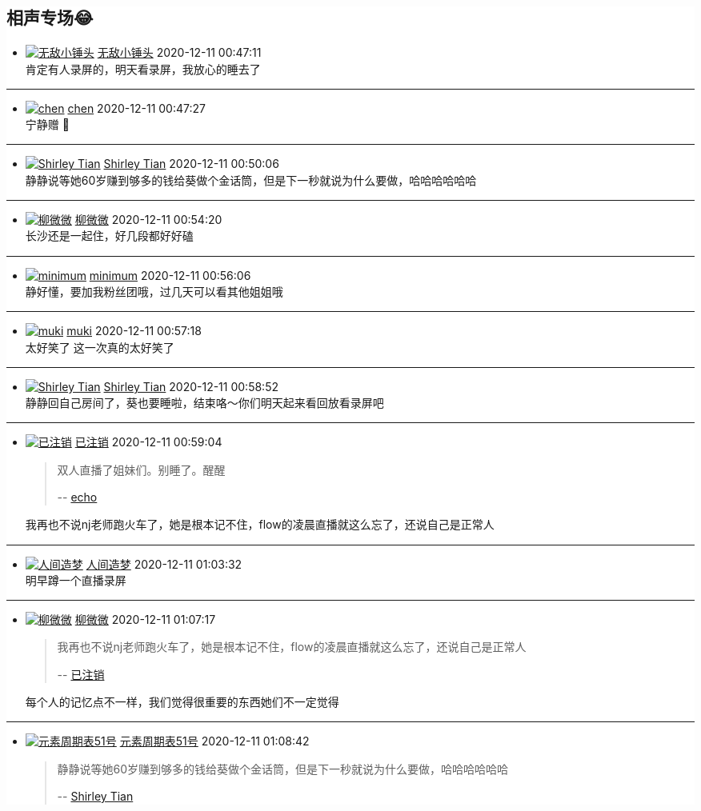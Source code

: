   相声专场😂  
---
* [![无敌小锤头](https://img2.doubanio.com/icon/u39744064-12.jpg)](https://www.douban.com/people/39744064/)    [无敌小锤头](https://www.douban.com/people/39744064/)    2020-12-11 00:47:11  
  肯定有人录屏的，明天看录屏，我放心的睡去了  
---
* [![chen](https://img2.doubanio.com/icon/u179141216-2.jpg)](https://www.douban.com/people/179141216/)    [chen](https://www.douban.com/people/179141216/)    2020-12-11 00:47:27  
  宁静赠 🤣  
---
* [![Shirley Tian](https://img2.doubanio.com/icon/u150047836-2.jpg)](https://www.douban.com/people/150047836/)    [Shirley Tian](https://www.douban.com/people/150047836/)    2020-12-11 00:50:06  
  静静说等她60岁赚到够多的钱给葵做个金话筒，但是下一秒就说为什么要做，哈哈哈哈哈哈  
---
* [![柳微微](https://img9.doubanio.com/icon/u149620484-5.jpg)](https://www.douban.com/people/149620484/)    [柳微微](https://www.douban.com/people/149620484/)    2020-12-11 00:54:20  
  长沙还是一起住，好几段都好好磕  
---
* [![minimum](https://img3.doubanio.com/icon/u218236166-1.jpg)](https://www.douban.com/people/218236166/)    [minimum](https://www.douban.com/people/218236166/)    2020-12-11 00:56:06  
  静好懂，要加我粉丝团哦，过几天可以看其他姐姐哦  
---
* [![muki](https://img2.doubanio.com/icon/u190049323-2.jpg)](https://www.douban.com/people/190049323/)    [muki](https://www.douban.com/people/190049323/)    2020-12-11 00:57:18  
  太好笑了 这一次真的太好笑了  
---
* [![Shirley Tian](https://img2.doubanio.com/icon/u150047836-2.jpg)](https://www.douban.com/people/150047836/)    [Shirley Tian](https://www.douban.com/people/150047836/)    2020-12-11 00:58:52  
  静静回自己房间了，葵也要睡啦，结束咯～你们明天起来看回放看录屏吧  
---
* [![已注销](https://img1.doubanio.com/icon/u187860590-7.jpg)](https://www.douban.com/people/187860590/)    [已注销](https://www.douban.com/people/187860590/)    2020-12-11 00:59:04  
  >双人直播了姐妹们。别睡了。醒醒  
  >
  >-- [echo](https://www.douban.com/people/219314368/)  
  
  我再也不说nj老师跑火车了，她是根本记不住，flow的凌晨直播就这么忘了，还说自己是正常人  
---
* [![人间造梦](https://img9.doubanio.com/icon/u205824373-4.jpg)](https://www.douban.com/people/205824373/)    [人间造梦](https://www.douban.com/people/205824373/)    2020-12-11 01:03:32  
  明早蹲一个直播录屏  
---
* [![柳微微](https://img9.doubanio.com/icon/u149620484-5.jpg)](https://www.douban.com/people/149620484/)    [柳微微](https://www.douban.com/people/149620484/)    2020-12-11 01:07:17  
  >我再也不说nj老师跑火车了，她是根本记不住，flow的凌晨直播就这么忘了，还说自己是正常人  
  >
  >-- [已注销](https://www.douban.com/people/187860590/)  
  
  每个人的记忆点不一样，我们觉得很重要的东西她们不一定觉得  
---
* [![元素周期表51号](https://img2.doubanio.com/icon/u199280408-3.jpg)](https://www.douban.com/people/199280408/)    [元素周期表51号](https://www.douban.com/people/199280408/)    2020-12-11 01:08:42  
  >静静说等她60岁赚到够多的钱给葵做个金话筒，但是下一秒就说为什么要做，哈哈哈哈哈哈  
  >
  >-- [Shirley Tian](https://www.douban.com/people/150047836/)  
  